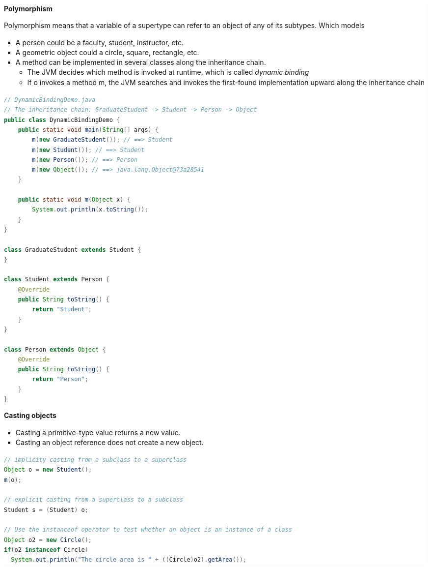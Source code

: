 
**Polymorphism**

Polymorphism means that a variable of a supertype can refer to an object of any of its subtypes. Which models
* A person could be a faculty, student, instructor, etc.
* A geometric object could a circle, square, rectangle, etc.
* A method can be implemented in several classes along the inheritance chain. 
  * The JVM decides which method is invoked at runtime, which is called *dynamic binding*
  * If o invokes a method m, the JVM searches and invokes the first-found implementation upward along the inheritance chain

```java
// DynamicBindingDemo.java
// The inheritance chain: GraduateStudent -> Student -> Person -> Object
public class DynamicBindingDemo {
    public static void main(String[] args) {
        m(new GraduateStudent()); // ==> Student
        m(new Student()); // ==> Student
        m(new Person()); // ==> Person
        m(new Object()); // ==> java.lang.Object@73a28541
    }

    public static void m(Object x) {
        System.out.println(x.toString());
    }
}

class GraduateStudent extends Student {
}

class Student extends Person {
    @Override
    public String toString() {
        return "Student";
    }
}

class Person extends Object {
    @Override
    public String toString() {
        return "Person";
    }
}

```

**Casting objects**
* Casting a primitive-type value returns a new value. 
* Casting an object reference does not create a new object.

```java
// implicity casting from a subclass to a superclass
Object o = new Student(); 
m(o);

// explicit casting from a superclass to a subclass
Student s = (Student) o; 

// Use the instanceof operator to test whether an object is an instance of a class
Object o2 = new Circle();
if(o2 instanceof Circle)
  System.out.println("The circle area is " + ((Circle)o2).getArea());

```
